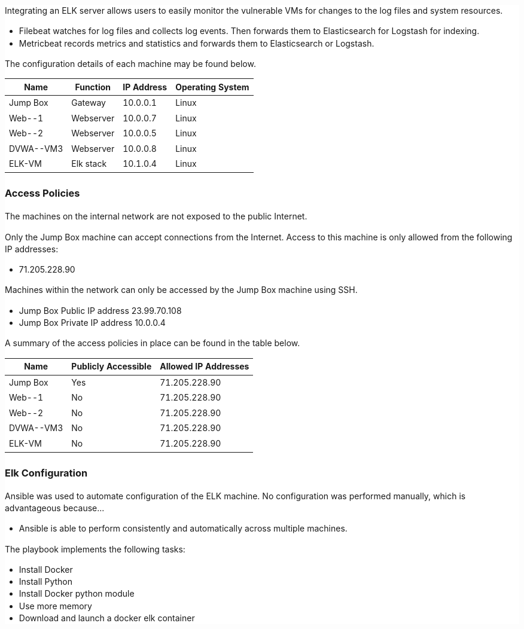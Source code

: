 Integrating an ELK server allows users to easily monitor the vulnerable VMs for changes to the log files and system resources.
- Filebeat watches for log files and collects log events. Then forwards them to Elasticsearch for Logstash for indexing.
- Metricbeat records metrics and statistics and forwards them to Elasticsearch or Logstash.

The configuration details of each machine may be found below.

| Name     | Function | IP Address | Operating System |
|----------|----------|------------|------------------|
| Jump Box | Gateway  | 10.0.0.1   | Linux            |
| Web--1   | Webserver| 10.0.0.7   | Linux            |
| Web--2   | Webserver| 10.0.0.5   | Linux            |
| DVWA--VM3| Webserver| 10.0.0.8   | Linux            | 
| ELK-VM   | Elk stack| 10.1.0.4   | Linux            |

### Access Policies

The machines on the internal network are not exposed to the public Internet. 

Only the Jump Box machine can accept connections from the Internet. Access to this machine is only allowed from the following IP addresses:
- 71.205.228.90

Machines within the network can only be accessed by the Jump Box machine using SSH.
- Jump Box Public IP address
23.99.70.108
- Jump Box Private IP address
10.0.0.4

A summary of the access policies in place can be found in the table below.

| Name      | Publicly Accessible | Allowed IP Addresses |
|-----------|---------------------|----------------------|
| Jump Box  | Yes                 | 71.205.228.90        |
| Web--1    | No                  | 71.205.228.90        |
| Web--2    | No                  | 71.205.228.90        |
| DVWA--VM3 | No                  | 71.205.228.90        |
| ELK-VM    | No                  | 71.205.228.90        |

### Elk Configuration

Ansible was used to automate configuration of the ELK machine. No configuration was performed manually, which is advantageous because...
- Ansible is able to perform consistently and automatically across multiple machines.

The playbook implements the following tasks:
- Install Docker
- Install Python
- Install Docker python module
- Use more memory
- Download and launch a docker elk container
